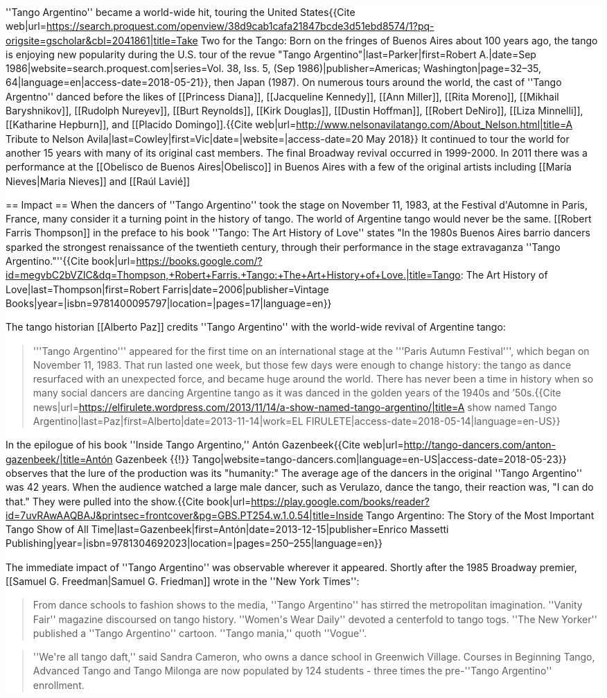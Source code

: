 ''Tango Argentino'' became a world-wide hit, touring the United States<ref>{{Cite web|url=https://search.proquest.com/openview/38d9cab1cafa21847bcde3d51ebd8574/1?pq-origsite=gscholar&cbl=2041861|title=Take Two for the Tango: Born on the fringes of Buenos Aires about 100 years ago, the tango is enjoying new popularity during the U.S. tour of the revue "Tango Argentino"|last=Parker|first=Robert A.|date=Sep 1986|website=search.proquest.com|series=Vol. 38, Iss. 5,  (Sep 1986)|publisher=Americas; Washington|page=32–35, 64|language=en|access-date=2018-05-21}}</ref>, then Japan (1987).  On numerous tours around the world, the cast of ''Tango Argentno'' danced before the likes of [[Princess Diana]], [[Jacqueline Kennedy]], [[Ann Miller]], [[Rita Moreno]], [[Mikhail Baryshnikov]], [[Rudolph Nureyev]], [[Burt Reynolds]], [[Kirk Douglas]], [[Dustin Hoffman]], [[Robert DeNiro]], [[Liza Minnelli]], [[Katharine Hepburn]], and [[Placido Domingo]].<ref>{{Cite web|url=http://www.nelsonavilatango.com/About_Nelson.html|title=A Tribute to Nelson Avila|last=Cowley|first=Vic|date=|website=|access-date=20 May 2018}}</ref>  It continued to tour the world for another 15 years with many of its original cast members.<ref name=":4" /> The final Broadway revival occurred in 1999-2000.<ref name=":4" />  In 2011 there was a performance at the [[Obelisco de Buenos Aires|Obelisco]] in Buenos Aires with a few of the original artists including [[María Nieves|Maria Nieves]] and [[Raúl Lavié]]<ref name=":2" />

== Impact ==
When the dancers of ''Tango Argentino'' took the stage on November 11, 1983,  at the Festival d'Automne in Paris, France, many consider it a turning point in the history of tango.  The world of Argentine tango would never be the same. [[Robert Farris Thompson]] in the preface to his book ''Tango: The Art History of Love'' states "In the 1980s Buenos Aires barrio dancers sparked the strongest renaissance of the twentieth century, through their performance in the stage extravaganza ''Tango Argentino."''<ref>{{Cite book|url=https://books.google.com/?id=megvbC2bVZIC&dq=Thompson,+Robert+Farris.+Tango:+The+Art+History+of+Love.|title=Tango: The Art History of Love|last=Thompson|first=Robert Farris|date=2006|publisher=Vintage Books|year=|isbn=9781400095797|location=|pages=17|language=en}}</ref>

The tango historian [[Alberto Paz]] credits ''Tango Argentino'' with the world-wide revival of Argentine tango:<blockquote>'''Tango Argentino''' appeared for the first time on an international stage at the '''Paris Autumn Festival''', which began on November 11, 1983. That run lasted one week, but those few days were enough to change history: the tango as dance resurfaced with an unexpected force, and became huge around the world. There has never been a time in history when so many social dancers are dancing Argentine tango as it was danced in the golden years of the 1940s and ’50s.<ref>{{Cite news|url=https://elfirulete.wordpress.com/2013/11/14/a-show-named-tango-argentino/|title=A show named Tango Argentino|last=Paz|first=Alberto|date=2013-11-14|work=EL FIRULETE|access-date=2018-05-14|language=en-US}}</ref></blockquote>In the epilogue of his book ''Inside Tango Argentino,'' Antón Gazenbeek<ref>{{Cite web|url=http://tango-dancers.com/anton-gazenbeek/|title=Antón Gazenbeek {{!}} Tango|website=tango-dancers.com|language=en-US|access-date=2018-05-23}}</ref> observes that the lure of the production was its "humanity:" The average age of the dancers in the original ''Tango Argentino'' was 42 years.  When the audience watched a large male dancer, such as Verulazo,  dance the tango, their reaction was, "I can do that."  They were pulled into the show.<ref name=":8">{{Cite book|url=https://play.google.com/books/reader?id=7uvRAwAAQBAJ&printsec=frontcover&pg=GBS.PT254.w.1.0.54|title=Inside Tango Argentino: The Story of the Most Important Tango Show of All Time|last=Gazenbeek|first=Antón|date=2013-12-15|publisher=Enrico Massetti Publishing|year=|isbn=9781304692023|location=|pages=250–255|language=en}}</ref>

The immediate impact of ''Tango Argentino'' was observable wherever it appeared. Shortly after the 1985 Broadway premier, [[Samuel G. Freedman|Samuel G. Friedman]] wrote in the ''New York Times'':<blockquote>From dance schools to fashion shows to the media, <nowiki>''Tango Argentino''</nowiki> has stirred the metropolitan imagination. ''Vanity Fair'' magazine discoursed on tango history. ''Women's Wear Daily'' devoted a centerfold to tango togs. ''The New Yorker'' published a <nowiki>''Tango Argentino'' cartoon. ''Tango mania,''</nowiki> quoth ''Vogue''.</blockquote><blockquote><nowiki>''</nowiki>We're all tango daft,<nowiki>''</nowiki> said Sandra Cameron, who owns a dance school in Greenwich Village.  Courses in Beginning Tango, Advanced Tango and Tango Milonga are now populated by 124 students - three times the pre-<nowiki>''</nowiki>Tango Argentino<nowiki>''</nowiki> enrollment.<ref name=":5" /></blockquote>

